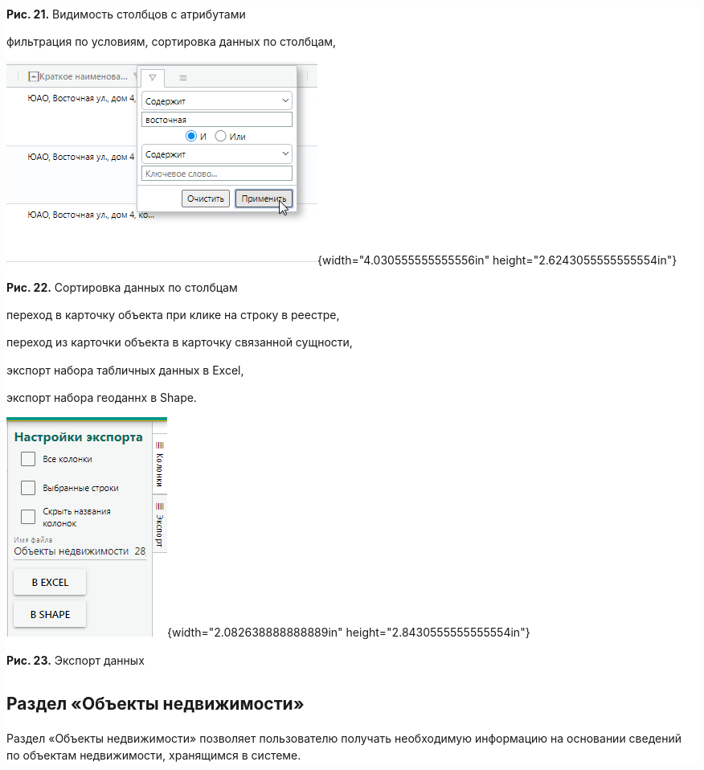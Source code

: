 **Рис. 21.** Видимость столбцов с атрибутами

фильтрация по условиям, сортировка данных по столбцам,

![](../images/media/image3.png){width="4.030555555555556in"
height="2.6243055555555554in"}

**Рис. 22.** Сортировка данных по столбцам

переход в карточку объекта при клике на строку в реестре,

переход из карточки объекта в карточку связанной сущности,

экспорт набора табличных данных в Excel,

экспорт набора геоданнх в Shape.

![](../images/media/image4.png){width="2.082638888888889in"
height="2.8430555555555554in"}

**Рис. 23.** Экспорт данных

Раздел «Объекты недвижимости»
-----------------------------

Раздел «Объекты недвижимости» позволяет пользователю получать
необходимую информацию на основании сведений по объектам недвижимости,
хранящимся в системе.

